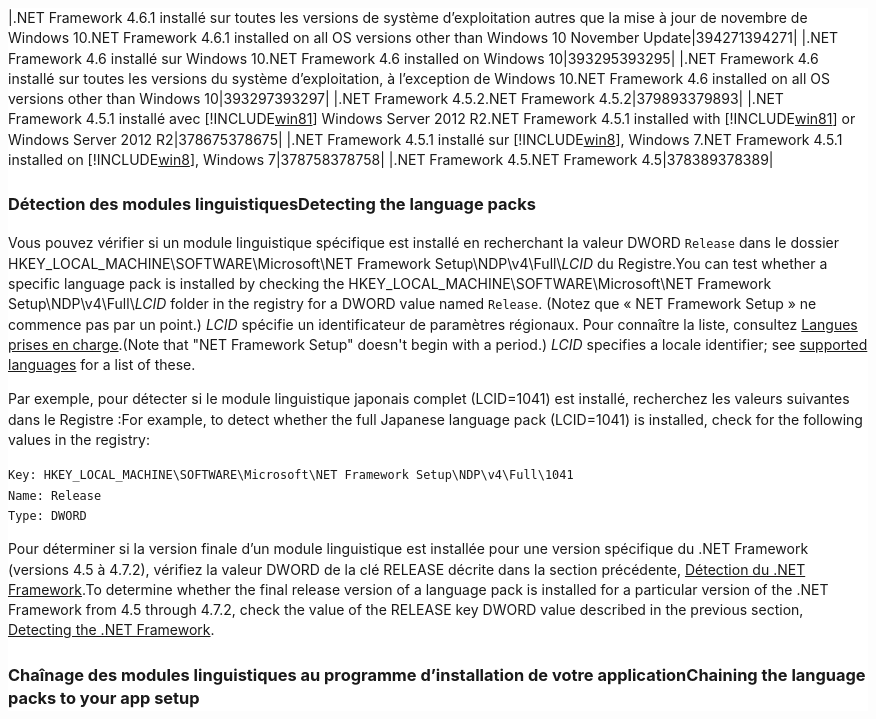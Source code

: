 |<span data-ttu-id="a22d5-387">.NET Framework 4.6.1 installé sur toutes les versions de système d’exploitation autres que la mise à jour de novembre de Windows 10</span><span class="sxs-lookup"><span data-stu-id="a22d5-387">.NET Framework 4.6.1 installed on all OS versions other than Windows 10 November Update</span></span>|<span data-ttu-id="a22d5-388">394271</span><span class="sxs-lookup"><span data-stu-id="a22d5-388">394271</span></span>|
|<span data-ttu-id="a22d5-389">.NET Framework 4.6 installé sur Windows 10</span><span class="sxs-lookup"><span data-stu-id="a22d5-389">.NET Framework 4.6 installed on Windows 10</span></span>|<span data-ttu-id="a22d5-390">393295</span><span class="sxs-lookup"><span data-stu-id="a22d5-390">393295</span></span>|
|<span data-ttu-id="a22d5-391">.NET Framework 4.6 installé sur toutes les versions du système d’exploitation, à l’exception de Windows 10</span><span class="sxs-lookup"><span data-stu-id="a22d5-391">.NET Framework 4.6 installed on all OS versions other than Windows 10</span></span>|<span data-ttu-id="a22d5-392">393297</span><span class="sxs-lookup"><span data-stu-id="a22d5-392">393297</span></span>|
|<span data-ttu-id="a22d5-393">.NET Framework 4.5.2</span><span class="sxs-lookup"><span data-stu-id="a22d5-393">.NET Framework 4.5.2</span></span>|<span data-ttu-id="a22d5-394">379893</span><span class="sxs-lookup"><span data-stu-id="a22d5-394">379893</span></span>|
|<span data-ttu-id="a22d5-395">.NET Framework 4.5.1 installé avec [!INCLUDE[win81](../../../includes/win81-md.md)] Windows Server 2012 R2</span><span class="sxs-lookup"><span data-stu-id="a22d5-395">.NET Framework 4.5.1 installed with [!INCLUDE[win81](../../../includes/win81-md.md)] or Windows Server 2012 R2</span></span>|<span data-ttu-id="a22d5-396">378675</span><span class="sxs-lookup"><span data-stu-id="a22d5-396">378675</span></span>|
|<span data-ttu-id="a22d5-397">.NET Framework 4.5.1 installé sur [!INCLUDE[win8](../../../includes/win8-md.md)], Windows 7</span><span class="sxs-lookup"><span data-stu-id="a22d5-397">.NET Framework 4.5.1 installed on [!INCLUDE[win8](../../../includes/win8-md.md)], Windows 7</span></span>|<span data-ttu-id="a22d5-398">378758</span><span class="sxs-lookup"><span data-stu-id="a22d5-398">378758</span></span>|
|<span data-ttu-id="a22d5-399">.NET Framework 4.5</span><span class="sxs-lookup"><span data-stu-id="a22d5-399">.NET Framework 4.5</span></span>|<span data-ttu-id="a22d5-400">378389</span><span class="sxs-lookup"><span data-stu-id="a22d5-400">378389</span></span>|

### <a name="detecting-the-language-packs"></a><span data-ttu-id="a22d5-401">Détection des modules linguistiques</span><span class="sxs-lookup"><span data-stu-id="a22d5-401">Detecting the language packs</span></span>

<span data-ttu-id="a22d5-402">Vous pouvez vérifier si un module linguistique spécifique est installé en recherchant la valeur DWORD `Release` dans le dossier HKEY_LOCAL_MACHINE\SOFTWARE\Microsoft\NET Framework Setup\NDP\v4\Full\\*LCID* du Registre.</span><span class="sxs-lookup"><span data-stu-id="a22d5-402">You can test whether a specific language pack is installed by checking the HKEY_LOCAL_MACHINE\SOFTWARE\Microsoft\NET Framework Setup\NDP\v4\Full\\*LCID* folder in the registry for a DWORD value named `Release`.</span></span> <span data-ttu-id="a22d5-403">(Notez que « NET Framework Setup » ne commence pas par un point.) *LCID* spécifie un identificateur de paramètres régionaux. Pour connaître la liste, consultez [Langues prises en charge](#supported-languages).</span><span class="sxs-lookup"><span data-stu-id="a22d5-403">(Note that "NET Framework Setup" doesn't begin with a period.) *LCID* specifies a locale identifier; see [supported languages](#supported-languages) for a list of these.</span></span>

<span data-ttu-id="a22d5-404">Par exemple, pour détecter si le module linguistique japonais complet (LCID=1041) est installé, recherchez les valeurs suivantes dans le Registre :</span><span class="sxs-lookup"><span data-stu-id="a22d5-404">For example, to detect whether the full Japanese language pack (LCID=1041) is installed, check for the following values in the registry:</span></span>

```
Key: HKEY_LOCAL_MACHINE\SOFTWARE\Microsoft\NET Framework Setup\NDP\v4\Full\1041
Name: Release
Type: DWORD
```

<span data-ttu-id="a22d5-405">Pour déterminer si la version finale d’un module linguistique est installée pour une version spécifique du .NET Framework (versions 4.5 à 4.7.2), vérifiez la valeur DWORD de la clé RELEASE décrite dans la section précédente, [Détection du .NET Framework](#detect_net).</span><span class="sxs-lookup"><span data-stu-id="a22d5-405">To determine whether the final release version of a language pack is installed for a particular version of the .NET Framework from 4.5 through 4.7.2, check the value of the RELEASE key DWORD value described in the previous section, [Detecting the .NET Framework](#detect_net).</span></span>

<a name="chain_langpack"></a>

### <a name="chaining-the-language-packs-to-your-app-setup"></a><span data-ttu-id="a22d5-406">Chaînage des modules linguistiques au programme d’installation de votre application</span><span class="sxs-lookup"><span data-stu-id="a22d5-406">Chaining the language packs to your app setup</span></span>
